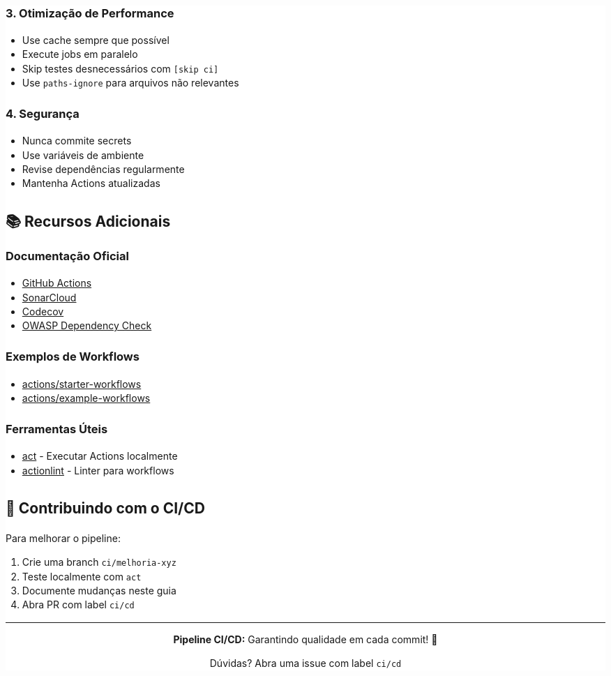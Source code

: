 ### 3. Otimização de Performance

- Use cache sempre que possível
- Execute jobs em paralelo
- Skip testes desnecessários com `[skip ci]`
- Use `paths-ignore` para arquivos não relevantes

### 4. Segurança

- Nunca commite secrets
- Use variáveis de ambiente
- Revise dependências regularmente
- Mantenha Actions atualizadas

## 📚 Recursos Adicionais

### Documentação Oficial
- [GitHub Actions](https://docs.github.com/actions)
- [SonarCloud](https://docs.sonarcloud.io)
- [Codecov](https://docs.codecov.com)
- [OWASP Dependency Check](https://owasp.org/www-project-dependency-check/)

### Exemplos de Workflows
- [actions/starter-workflows](https://github.com/actions/starter-workflows)
- [actions/example-workflows](https://github.com/actions/example-workflows)

### Ferramentas Úteis
- [act](https://github.com/nektos/act) - Executar Actions localmente
- [actionlint](https://github.com/rhysd/actionlint) - Linter para workflows

## 🤝 Contribuindo com o CI/CD

Para melhorar o pipeline:

1. Crie uma branch `ci/melhoria-xyz`
2. Teste localmente com `act`
3. Documente mudanças neste guia
4. Abra PR com label `ci/cd`

---

<div align="center">
  <p><strong>Pipeline CI/CD:</strong> Garantindo qualidade em cada commit! 🚀</p>
  <p>Dúvidas? Abra uma issue com label <code>ci/cd</code></p>
</div> 